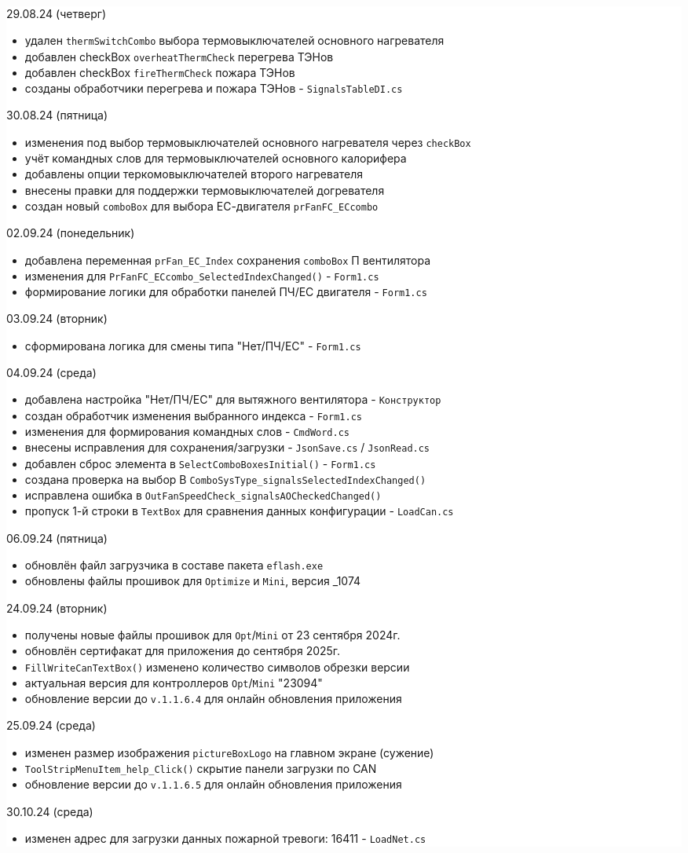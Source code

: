 29.08.24 (четверг)

- удален `thermSwitchCombo` выбора термовыключателей основного нагревателя
- добавлен checkBox `overheatThermCheck` перегрева ТЭНов
- добавлен checkBox `fireThermCheck` пожара ТЭНов
- созданы обработчики перегрева и пожара ТЭНов - `SignalsTableDI.cs`

30.08.24 (пятница)

- изменения под выбор термовыключателей основного нагревателя через `checkBox`
- учёт командных слов для термовыключателей основного калорифера
- добавлены опции теркомовыключателей второго нагревателя
- внесены правки для поддержки термовыключателей догревателя
- создан новый `comboBox` для выбора ЕС-двигателя `prFanFC_ECcombo`

02.09.24 (понедельник)

- добавлена переменная `prFan_EC_Index` сохранения `comboBox` П вентилятора
- изменения для `PrFanFC_ECcombo_SelectedIndexChanged()` - `Form1.cs`
- формирование логики для обработки панелей ПЧ/ЕС двигателя - `Form1.cs`

03.09.24 (вторник)

- сформирована логика для смены типа "Нет/ПЧ/ЕС" - `Form1.cs`

04.09.24 (среда)

- добавлена настройка "Нет/ПЧ/ЕС" для вытяжного вентилятора - `Конструктор`
- создан обработчик изменения выбранного индекса - `Form1.cs`
- изменения для формирования командных слов - `CmdWord.cs`
- внесены исправления для сохранения/загрузки - `JsonSave.cs` / `JsonRead.cs`
- добавлен сброс элемента в `SelectComboBoxesInitial()` - `Form1.cs`
- создана проверка на выбор В `ComboSysType_signalsSelectedIndexChanged()`
- исправлена ошибка в `OutFanSpeedCheck_signalsAOCheckedChanged()`
- пропуск 1-й строки в `TextBox` для сравнения данных конфигурации - `LoadCan.cs`

06.09.24 (пятница)

- обновлён файл загрузчика в составе пакета `eflash.exe`
- обновлены файлы прошивок для `Optimize` и `Mini`, версия _1074

24.09.24 (вторник)

- получены новые файлы прошивок для `Opt`/`Mini` от 23 сентября 2024г.
- обновлён сертифакат для приложения до сентября 2025г.
- `FillWriteCanTextBox()` изменено количество символов обрезки версии
- актуальная версия для контроллеров `Opt`/`Mini` "23094"
- обновление версии до `v.1.1.6.4` для онлайн обновления приложения

25.09.24 (среда)

- изменен размер изображения `pictureBoxLogo` на главном экране (сужение)
- `ToolStripMenuItem_help_Click()` скрытие панели загрузки по CAN
- обновление версии до `v.1.1.6.5` для онлайн обновления приложения

30.10.24 (среда)

- изменен адрес для загрузки данных пожарной тревоги: 16411 - `LoadNet.cs`
